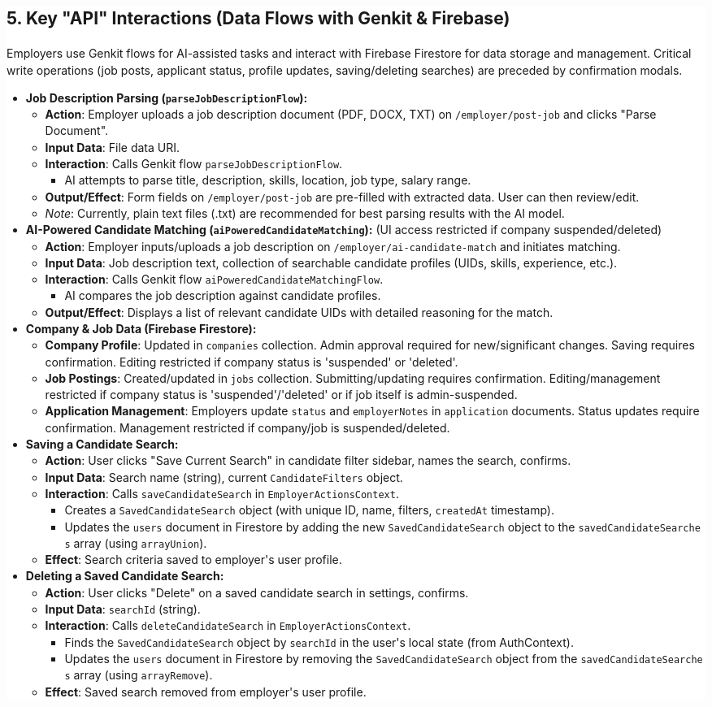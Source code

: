
## 5. Key "API" Interactions (Data Flows with Genkit & Firebase)

Employers use Genkit flows for AI-assisted tasks and interact with Firebase Firestore for data storage and management. Critical write operations (job posts, applicant status, profile updates, saving/deleting searches) are preceded by confirmation modals.

- **Job Description Parsing (`parseJobDescriptionFlow`):**
  - **Action**: Employer uploads a job description document (PDF, DOCX, TXT) on `/employer/post-job` and clicks "Parse Document".
  - **Input Data**: File data URI.
  - **Interaction**: Calls Genkit flow `parseJobDescriptionFlow`.
    - AI attempts to parse title, description, skills, location, job type, salary range.
  - **Output/Effect**: Form fields on `/employer/post-job` are pre-filled with extracted data. User can then review/edit.
  - _Note_: Currently, plain text files (.txt) are recommended for best parsing results with the AI model.
- **AI-Powered Candidate Matching (`aiPoweredCandidateMatching`):** (UI access restricted if company suspended/deleted)
  - **Action**: Employer inputs/uploads a job description on `/employer/ai-candidate-match` and initiates matching.
  - **Input Data**: Job description text, collection of searchable candidate profiles (UIDs, skills, experience, etc.).
  - **Interaction**: Calls Genkit flow `aiPoweredCandidateMatchingFlow`.
    - AI compares the job description against candidate profiles.
  - **Output/Effect**: Displays a list of relevant candidate UIDs with detailed reasoning for the match.
- **Company & Job Data (Firebase Firestore):**
  - **Company Profile**: Updated in `companies` collection. Admin approval required for new/significant changes. Saving requires confirmation. Editing restricted if company status is 'suspended' or 'deleted'.
  - **Job Postings**: Created/updated in `jobs` collection. Submitting/updating requires confirmation. Editing/management restricted if company status is 'suspended'/'deleted' or if job itself is admin-suspended.
  - **Application Management**: Employers update `status` and `employerNotes` in `application` documents. Status updates require confirmation. Management restricted if company/job is suspended/deleted.
- **Saving a Candidate Search:**
  - **Action**: User clicks "Save Current Search" in candidate filter sidebar, names the search, confirms.
  - **Input Data**: Search name (string), current `CandidateFilters` object.
  - **Interaction**: Calls `saveCandidateSearch` in `EmployerActionsContext`.
    - Creates a `SavedCandidateSearch` object (with unique ID, name, filters, `createdAt` timestamp).
    - Updates the `users` document in Firestore by adding the new `SavedCandidateSearch` object to the `savedCandidateSearches` array (using `arrayUnion`).
  - **Effect**: Search criteria saved to employer's user profile.
- **Deleting a Saved Candidate Search:**
  - **Action**: User clicks "Delete" on a saved candidate search in settings, confirms.
  - **Input Data**: `searchId` (string).
  - **Interaction**: Calls `deleteCandidateSearch` in `EmployerActionsContext`.
    - Finds the `SavedCandidateSearch` object by `searchId` in the user's local state (from AuthContext).
    - Updates the `users` document in Firestore by removing the `SavedCandidateSearch` object from the `savedCandidateSearches` array (using `arrayRemove`).
  - **Effect**: Saved search removed from employer's user profile.
